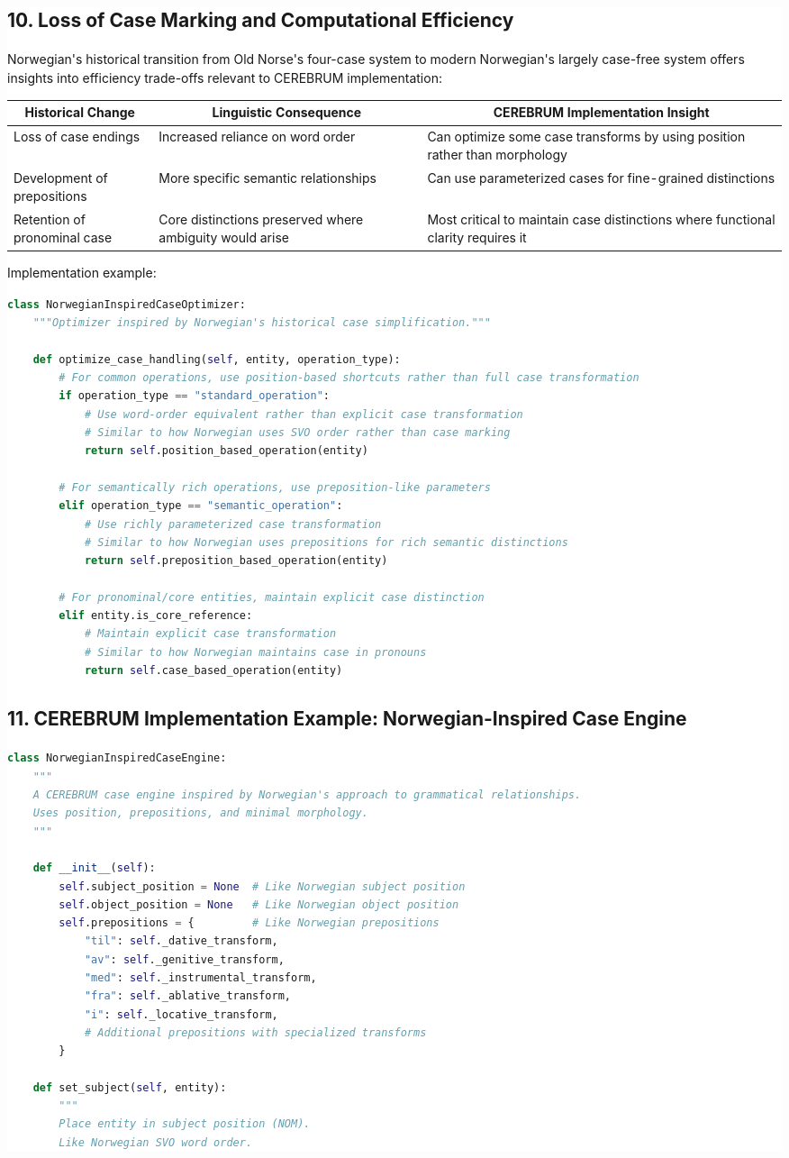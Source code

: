 ## 10. Loss of Case Marking and Computational Efficiency

Norwegian's historical transition from Old Norse's four-case system to modern Norwegian's largely case-free system offers insights into efficiency trade-offs relevant to CEREBRUM implementation:

| Historical Change | Linguistic Consequence | CEREBRUM Implementation Insight |
|-------------------|------------------------|--------------------------------|
| Loss of case endings | Increased reliance on word order | Can optimize some case transforms by using position rather than morphology |
| Development of prepositions | More specific semantic relationships | Can use parameterized cases for fine-grained distinctions |
| Retention of pronominal case | Core distinctions preserved where ambiguity would arise | Most critical to maintain case distinctions where functional clarity requires it |

Implementation example:
```python
class NorwegianInspiredCaseOptimizer:
    """Optimizer inspired by Norwegian's historical case simplification."""
    
    def optimize_case_handling(self, entity, operation_type):
        # For common operations, use position-based shortcuts rather than full case transformation
        if operation_type == "standard_operation":
            # Use word-order equivalent rather than explicit case transformation
            # Similar to how Norwegian uses SVO order rather than case marking
            return self.position_based_operation(entity)
            
        # For semantically rich operations, use preposition-like parameters
        elif operation_type == "semantic_operation":
            # Use richly parameterized case transformation
            # Similar to how Norwegian uses prepositions for rich semantic distinctions
            return self.preposition_based_operation(entity)
            
        # For pronominal/core entities, maintain explicit case distinction
        elif entity.is_core_reference:
            # Maintain explicit case transformation
            # Similar to how Norwegian maintains case in pronouns
            return self.case_based_operation(entity)
```

## 11. CEREBRUM Implementation Example: Norwegian-Inspired Case Engine

```python
class NorwegianInspiredCaseEngine:
    """
    A CEREBRUM case engine inspired by Norwegian's approach to grammatical relationships.
    Uses position, prepositions, and minimal morphology.
    """
    
    def __init__(self):
        self.subject_position = None  # Like Norwegian subject position
        self.object_position = None   # Like Norwegian object position
        self.prepositions = {         # Like Norwegian prepositions
            "til": self._dative_transform,
            "av": self._genitive_transform,
            "med": self._instrumental_transform,
            "fra": self._ablative_transform,
            "i": self._locative_transform,
            # Additional prepositions with specialized transforms
        }
    
    def set_subject(self, entity):
        """
        Place entity in subject position (NOM).
        Like Norwegian SVO word order.
```